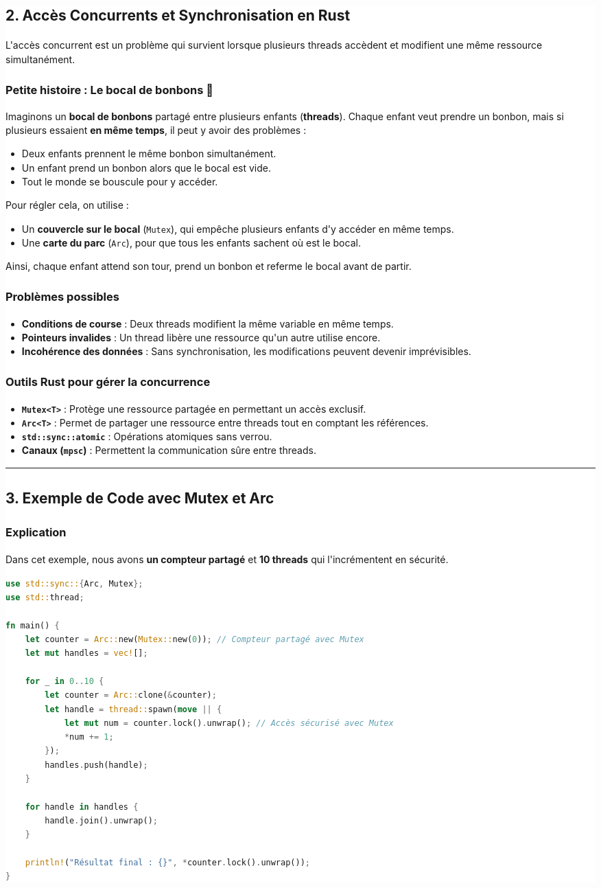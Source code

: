 
## 2. Accès Concurrents et Synchronisation en Rust
L'accès concurrent est un problème qui survient lorsque plusieurs threads accèdent et modifient une même ressource simultanément.

### Petite histoire : Le bocal de bonbons 🍬
Imaginons un **bocal de bonbons** partagé entre plusieurs enfants (**threads**). Chaque enfant veut prendre un bonbon, mais si plusieurs essaient **en même temps**, il peut y avoir des problèmes :
- Deux enfants prennent le même bonbon simultanément.
- Un enfant prend un bonbon alors que le bocal est vide.
- Tout le monde se bouscule pour y accéder.

Pour régler cela, on utilise :
- Un **couvercle sur le bocal** (`Mutex`), qui empêche plusieurs enfants d'y accéder en même temps.
- Une **carte du parc** (`Arc`), pour que tous les enfants sachent où est le bocal.

Ainsi, chaque enfant attend son tour, prend un bonbon et referme le bocal avant de partir.

### Problèmes possibles
- **Conditions de course** : Deux threads modifient la même variable en même temps.
- **Pointeurs invalides** : Un thread libère une ressource qu'un autre utilise encore.
- **Incohérence des données** : Sans synchronisation, les modifications peuvent devenir imprévisibles.

### Outils Rust pour gérer la concurrence
- **`Mutex<T>`** : Protège une ressource partagée en permettant un accès exclusif.
- **`Arc<T>`** : Permet de partager une ressource entre threads tout en comptant les références.
- **`std::sync::atomic`** : Opérations atomiques sans verrou.
- **Canaux (`mpsc`)** : Permettent la communication sûre entre threads.

---

## 3. Exemple de Code avec Mutex et Arc

### Explication
Dans cet exemple, nous avons **un compteur partagé** et **10 threads** qui l'incrémentent en sécurité.

```rust
use std::sync::{Arc, Mutex};
use std::thread;

fn main() {
    let counter = Arc::new(Mutex::new(0)); // Compteur partagé avec Mutex
    let mut handles = vec![];

    for _ in 0..10 {
        let counter = Arc::clone(&counter);
        let handle = thread::spawn(move || {
            let mut num = counter.lock().unwrap(); // Accès sécurisé avec Mutex
            *num += 1;
        });
        handles.push(handle);
    }

    for handle in handles {
        handle.join().unwrap();
    }

    println!("Résultat final : {}", *counter.lock().unwrap());
}
```
